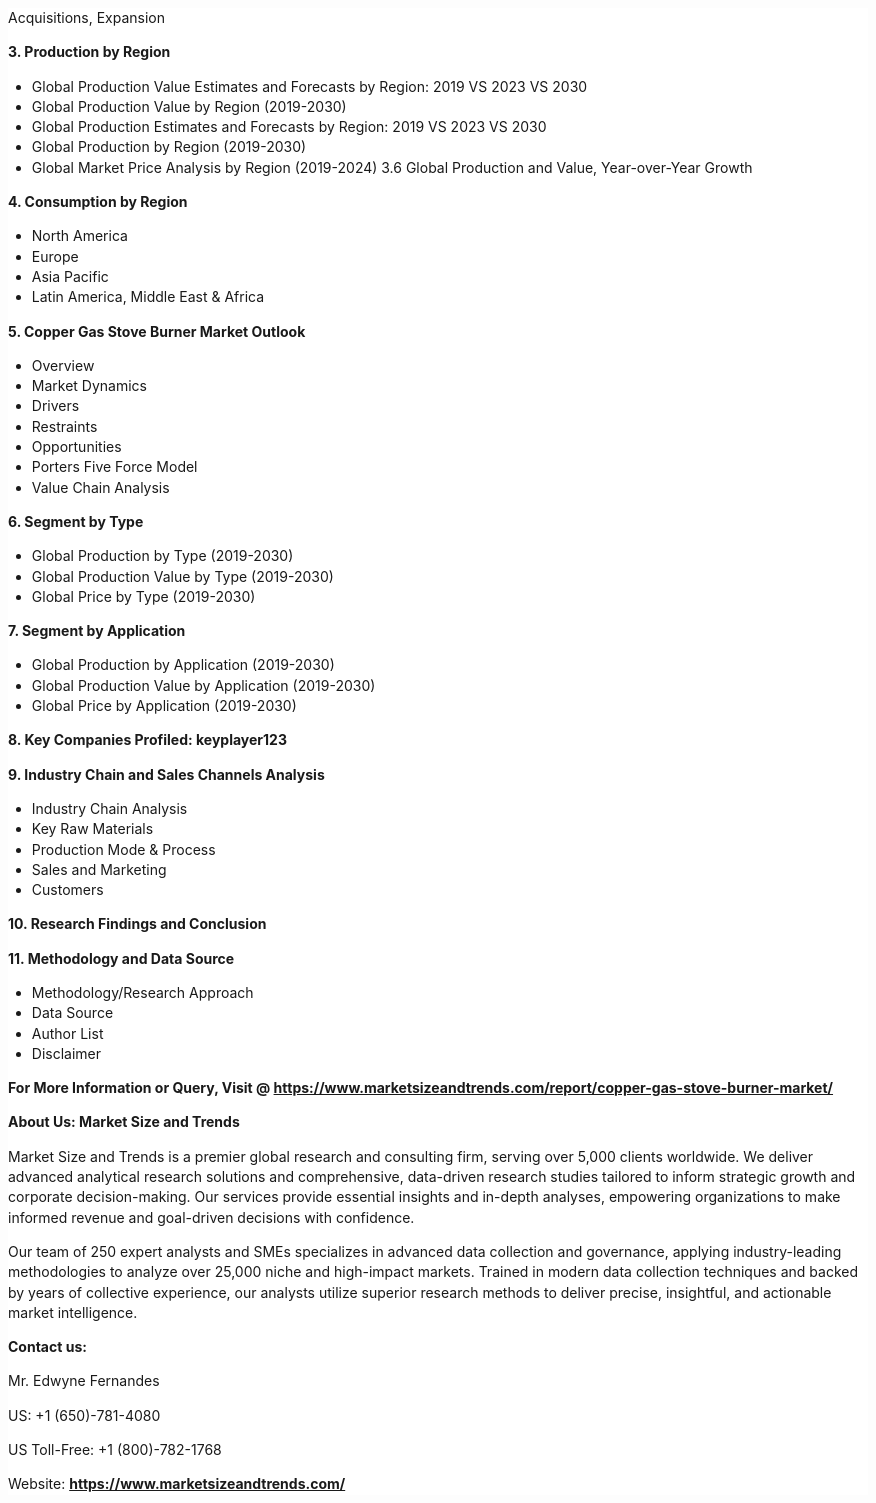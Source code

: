 Acquisitions, Expansion</li></ul><p><strong>3. Production by Region</strong></p><ul><li>Global Production Value Estimates and Forecasts by Region: 2019 VS 2023 VS 2030</li><li>Global Production Value by Region (2019-2030)</li><li>Global Production Estimates and Forecasts by Region: 2019 VS 2023 VS 2030</li><li>Global Production by Region (2019-2030)</li><li>Global Market Price Analysis by Region (2019-2024) 3.6 Global Production and Value, Year-over-Year Growth</li></ul><p><strong>4. Consumption by Region</strong></p><ul><li>North America</li><li>Europe</li><li>Asia Pacific</li><li>Latin America, Middle East &amp; Africa</li></ul><p><strong>5. Copper Gas Stove Burner Market Outlook</strong></p><ul><li>Overview</li><li>Market Dynamics</li><li>Drivers</li><li>Restraints</li><li>Opportunities</li><li>Porters Five Force Model</li><li>Value Chain Analysis&nbsp;</li></ul><p><strong>6. Segment by Type</strong></p><ul><li>Global Production by Type (2019-2030)</li><li>Global Production Value by Type (2019-2030)</li><li>Global Price by Type (2019-2030)</li></ul><p><strong>7. Segment by Application</strong></p><ul><li>Global Production by Application (2019-2030)</li><li>Global Production Value by Application (2019-2030)</li><li>Global Price by Application (2019-2030)</li></ul><p><strong>8. Key Companies Profiled: keyplayer123</strong></p><p><strong>9. Industry Chain and Sales Channels Analysis</strong></p><ul><li>Industry Chain Analysis</li><li>Key Raw Materials</li><li>Production Mode &amp; Process</li><li>Sales and Marketing</li><li>Customers</li></ul><p><strong>10. Research Findings and Conclusion</strong></p><p><strong>11. Methodology and Data Source</strong></p><ul><li>Methodology/Research Approach</li><li>Data Source</li><li>Author List</li><li>Disclaimer</li></ul></p><p><strong>For More Information or Query, Visit @ <a href="https://www.marketsizeandtrends.com/report/copper-gas-stove-burner-market/">https://www.marketsizeandtrends.com/report/copper-gas-stove-burner-market/</a></strong></p><p><strong>About Us: Market Size and Trends</strong></p><p>Market Size and Trends is a premier global research and consulting firm, serving over 5,000 clients worldwide. We deliver advanced analytical research solutions and comprehensive, data-driven research studies tailored to inform strategic growth and corporate decision-making. Our services provide essential insights and in-depth analyses, empowering organizations to make informed revenue and goal-driven decisions with confidence.</p><p>Our team of 250 expert analysts and SMEs specializes in advanced data collection and governance, applying industry-leading methodologies to analyze over 25,000 niche and high-impact markets. Trained in modern data collection techniques and backed by years of collective experience, our analysts utilize superior research methods to deliver precise, insightful, and actionable market intelligence.</p><p><strong>Contact us:</strong></p><p>Mr. Edwyne Fernandes</p><p>US: +1 (650)-781-4080</p><p>US Toll-Free: +1 (800)-782-1768</p><p>Website: <strong><a href="https://www.marketsizeandtrends.com/">https://www.marketsizeandtrends.com/</a></strong></p>
